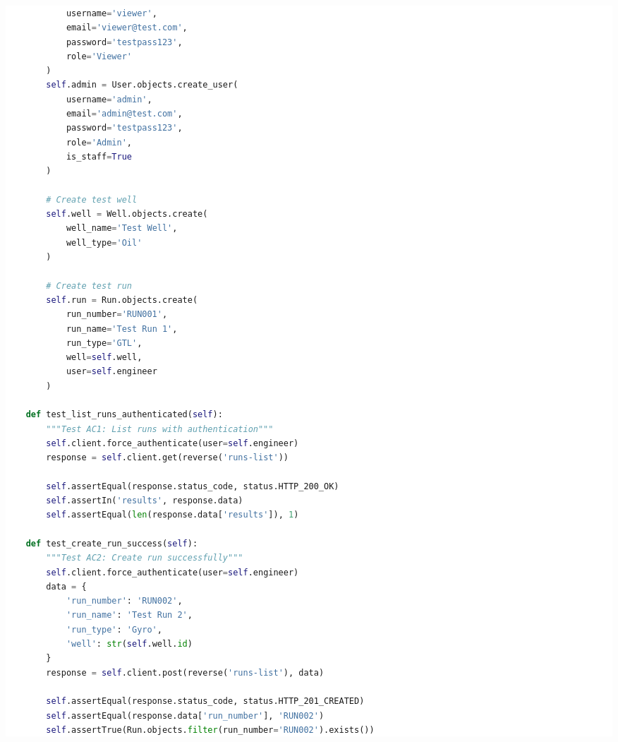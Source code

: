 ```python
            username='viewer',
            email='viewer@test.com',
            password='testpass123',
            role='Viewer'
        )
        self.admin = User.objects.create_user(
            username='admin',
            email='admin@test.com',
            password='testpass123',
            role='Admin',
            is_staff=True
        )

        # Create test well
        self.well = Well.objects.create(
            well_name='Test Well',
            well_type='Oil'
        )

        # Create test run
        self.run = Run.objects.create(
            run_number='RUN001',
            run_name='Test Run 1',
            run_type='GTL',
            well=self.well,
            user=self.engineer
        )

    def test_list_runs_authenticated(self):
        """Test AC1: List runs with authentication"""
        self.client.force_authenticate(user=self.engineer)
        response = self.client.get(reverse('runs-list'))

        self.assertEqual(response.status_code, status.HTTP_200_OK)
        self.assertIn('results', response.data)
        self.assertEqual(len(response.data['results']), 1)

    def test_create_run_success(self):
        """Test AC2: Create run successfully"""
        self.client.force_authenticate(user=self.engineer)
        data = {
            'run_number': 'RUN002',
            'run_name': 'Test Run 2',
            'run_type': 'Gyro',
            'well': str(self.well.id)
        }
        response = self.client.post(reverse('runs-list'), data)

        self.assertEqual(response.status_code, status.HTTP_201_CREATED)
        self.assertEqual(response.data['run_number'], 'RUN002')
        self.assertTrue(Run.objects.filter(run_number='RUN002').exists())
```
